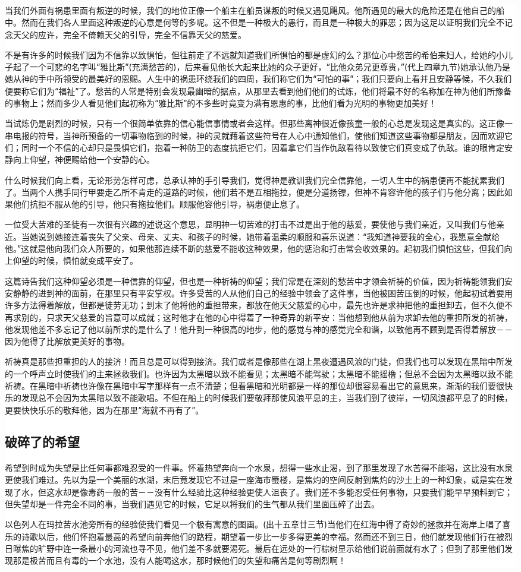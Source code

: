 当我们外面有祸患里面有叛逆的时候，我们的地位正像一个船主在船员谋叛的时候又遇见飓风。他所遇见的最大的危险还是在他自己的船中。然而在我们各人里面这种叛逆的心意是何等的多呢。这不但是一种极大的愚行，而且是一种极大的罪恶；因为这足以证明我们完全不记念天父的应许，完全不倚赖天父的引导，完全不信靠天父的慈爱。

不是有许多的时候我们因为不信靠以致惧怕，但往前走了不远就知道我们所惧怕的都是虚幻的么？那位心中愁苦的希伯来妇人，给她的小儿子起了一个可悲的名字叫“雅比斯”(充满愁苦的)，后来看见他长大起来比她的众子更好，“比他众弟兄更尊贵，”(代上四章九节)她承认他乃是她从神的手中所领受的最美好的恩赐。人生中的祸患环绕我们的四周，我们称它们为“可怕的事”；我们只要向上看并且安静等候，不久我们便要称它们为“福祉”了。愁苦的人常是特别会发现最幽暗的据点，从那里去看到他们他们的试炼，他们将最不好的名称加在神为他们所豫备的事物上；然而多少人看见他们起初称为“雅比斯”的不多些时竟变为满有恩惠的事，比他们看为光明的事物更加美好！

当试炼仍是剧烈的时候，只有一个很简单依靠的信心能信事情或者会这样。但那些离神很近像孩童一般的心总是发现这是真实的。这正像一串电报的符号，当神所预备的一切事物临到的时候，神的灵就藉着这些符号在人心中通知他们，使他们知道这些事物都是朋友，因而欢迎它们；同时一个不信的心却只是畏惧它们，抱着一种防卫的态度抗拒它们，因着拿它们当作仇敌看待以致使它们真变成了仇敌。谁的眼肯定安静向上仰望，神便赐给他一个安静的心。

什么时候我们向上看，无论形势怎样可虑，总承认神的手引导我们，觉得神是教训我们完全信靠他，一切人生中的祸患便再不能扰累我们了。当两个人携手同行甲要走乙所不肯走的道路的时候，他们若不是互相拖拉，便是分道扬镖，但神不肯容许他的孩子们与他分离；因此如果他们抗拒不服从他的引导，他只有拖拉他们。顺服他容他引导，祸患便止息了。

一位受大苦难的圣徒有一次很有兴趣的述说这个意思，显明神一切苦难的打击不过是出于他的慈爱，要使他与我们亲近，又叫我们与他亲近。当她说到她接连着丧失了父亲、母亲、丈夫、和孩子的时候，她带着温柔的顺服和喜乐说道：“我知道神要我的全心，我愿意全献给他。”这就是他向我们众人所要的，如果他那连续不断的慈爱不能收这种效果，他的惩治和打击常会收效果的。起初我们惧怕这些，但我们向上仰望的时候，惧怕就变成平安了。

这篇诗告我们这种仰望必须是一种信靠的仰望，但也是一种祈祷的仰望；我们常是在深刻的愁苦中才领会祈祷的价值，因为祈祷能领我们安安静静的进到神的面前，在那里只有平安掌权。许多受苦的人从他们自己的经验中领会了这件事，当他被困苦压倒的时候，他起初试着要用许多方法得着解放，但都是徒劳无功；到末了他将他的重担带来，都放在他天父慈爱的心中，最先也许是求神把他的重担卸去，但不久便不再求别的，只求天父慈爱的旨意可以成就；这时他才在他的心中得着了一种奇异的新平安：当他想到他从前为求卸去他的重担所发的祈祷，他发现他差不多忘记了他以前所求的是什么了！他升到一种很高的地步，他的感觉与神的感觉完全和谐，以致他再不顾到是否得着解放－－因为他得了比解放更美好的事物。

祈祷真是那些担重担的人的接济！而且总是可以得到接济。我们或者是像那些在湖上黑夜遭遇风浪的门徒，但我们也可以发现在黑暗中所发的一个呼声立时使我们的主来拯救我们。也许因为太黑暗以致不能看见；太黑暗不能驾驶；太黑暗不能摇橹；但总不会因为太黑暗以致不能祈祷。在黑暗中祈祷也许像在黑暗中写字那样有一点不清楚；但看黑暗和光明都是一样的那位却很容易看出它的意思来，渐渐的我们要很快乐的发现总不会因为太黑暗以致不能歌唱。不但在船上的时候我们要敬拜那使风浪平息的主，当我们到了彼岸，一切风浪都平息了的时候，更要快快乐乐的敬拜他，因为在那里“海就不再有了”。

## 破碎了的希望

希望到时成为失望是比任何事都难忍受的一件事。怀着热望奔向一个水泉，想得一些水止渴，到了那里发现了水苦得不能喝，这比没有水泉更使我们难过。先以为是一个美丽的水湖，末后竟发现它不过是一座海市蜃楼，是焦灼的空间反射到焦灼的沙土上的一种幻象，或是实在发现了水，但这水却是像毒药一般的苦－－没有什么经验比这种经验更使人沮丧了。我们差不多能忍受任何事物，只要我们能早早预料到它；但失望却是一件完全不同的事，当我们遇见它的时候，它足以将我们的生气都从我们里面压碎了出去。

以色列人在玛拉苦水池旁所有的经验使我们看见一个极有寓意的图画。(出十五章廿三节)当他们在红海中得了奇妙的拯救并在海岸上唱了喜乐的诗歌以后，他们怀抱着最高的希望向前奔他们的路程，期望着一步比一步多得更美的幸福。然而还不到三日，他们就发现他们行在被烈日曝焦的旷野中连一条最小的河流也寻不见，他们差不多就要渴死。最后在远处的一行棕树显示给他们说前面就有水了；但到了那里他们发现那是极苦而且有毒的一个水池，没有人能喝这水，那时候他们的失望和痛苦是何等剧烈啊！

